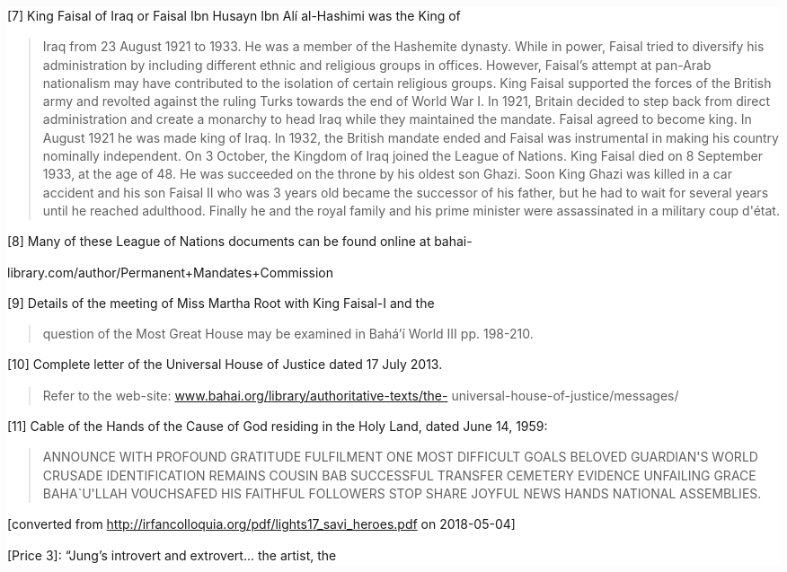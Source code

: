 \[7\] King Faisal of Iraq or Faisal Ibn Husayn Ibn Alí al-Hashimi was the King of

> Iraq from 23 August 1921 to 1933. He was a member of the Hashemite
> dynasty. While in power, Faisal tried to diversify his administration by
> including different ethnic and religious groups in offices. However,
> Faisal’s attempt at pan-Arab nationalism may have contributed to the
> isolation of certain religious groups. King Faisal supported the forces of
> the British army and revolted against the ruling Turks towards the end of
> World War I. In 1921, Britain decided to step back from direct
> administration and create a monarchy to head Iraq while they maintained
> the mandate. Faisal agreed to become king. In August 1921 he was made
> king of Iraq. In 1932, the British mandate ended and Faisal was
> instrumental in making his country nominally independent. On 3 October,
> the Kingdom of Iraq joined the League of Nations. King Faisal died on 8
> September 1933, at the age of 48. He was succeeded on the throne by his
> oldest son Ghazi. Soon King Ghazi was killed in a car accident and his son
> Faisal II who was 3 years old became the successor of his father, but he
> had to wait for several years until he reached adulthood. Finally he and the
> royal family and his prime minister were assassinated in a military coup
> d'état.

\[8\] Many of these League of Nations documents can be found online at bahai-

library.com/author/Permanent+Mandates+Commission

\[9\] Details of the meeting of Miss Martha Root with King Faisal-I and the

> question of the Most Great House may be examined in Bahá’í World III
> pp. 198-210.

\[10\] Complete letter of the Universal House of Justice dated 17 July 2013.
> Refer to the web-site: www.bahai.org/library/authoritative-texts/the-
> universal-house-of-justice/messages/

\[11\] Cable of the Hands of the Cause of God residing in the Holy Land, dated
June 14, 1959:

> ANNOUNCE WITH PROFOUND GRATITUDE FULFILMENT ONE
> MOST DIFFICULT GOALS BELOVED GUARDIAN'S WORLD
> CRUSADE IDENTIFICATION REMAINS COUSIN BAB SUCCESSFUL
> TRANSFER CEMETERY EVIDENCE UNFAILING GRACE
> BAHA`U'LLAH VOUCHSAFED HIS FAITHFUL FOLLOWERS STOP
> SHARE JOYFUL NEWS HANDS NATIONAL ASSEMBLIES.


[converted from http://irfancolloquia.org/pdf/lights17_savi_heroes.pdf on 2018-05-04]




[Price 3]: “Jung’s introvert and extrovert... the artist, the